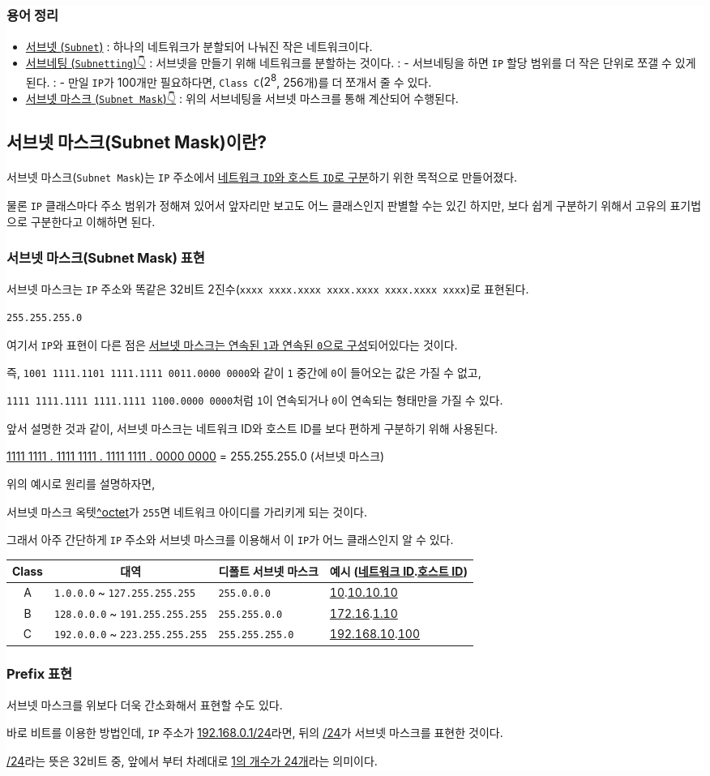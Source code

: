 ### 용어 정리

- <ins>서브넷 (`Subnet`)</ins>
  : 하나의 네트워크가 분할되어 나눠진 작은 네트워크이다.
- <ins>서브네팅 (`Subnetting`)</ins>[👇](#서브네팅subnetting이란)
  : 서브넷을 만들기 위해 네트워크를 분할하는 것이다.
  : - 서브네팅을 하면 `IP` 할당 범위를 더 작은 단위로 쪼갤 수 있게 된다.
  : - 만일 `IP`가 100개만 필요하다면, `Class C`($2^{8}$, 256개)를 더 쪼개서 줄 수 있다.
- <ins>서브넷 마스크 (`Subnet Mask`)</ins>[👇](#서브넷-마스크subnet-mask이란)
  : 위의 서브네팅을 서브넷 마스크를 통해 계산되어 수행된다.

## 서브넷 마스크(Subnet Mask)이란?

서브넷 마스크(`Subnet Mask`)는 `IP` 주소에서 <ins>네트워크 `ID`와 호스트 `ID`로 구분</ins>하기 위한 목적으로 만들어졌다.

물론 `IP` 클래스마다 주소 범위가 정해져 있어서 앞자리만 보고도 어느 클래스인지 판별할 수는 있긴 하지만, 보다 쉽게 구분하기 위해서 고유의 표기법으로 구분한다고 이해하면 된다.

### 서브넷 마스크(Subnet Mask) 표현

서브넷 마스크는 `IP` 주소와 똑같은 32비트 2진수(`xxxx xxxx.xxxx xxxx.xxxx xxxx.xxxx xxxx`)로 표현된다.

`255.255.255.0`

여기서 `IP`와 표현이 다른 점은 <ins>서브넷 마스크는 연속된 `1`과 연속된 `0`으로 구성</ins>되어있다는 것이다.

즉, `1001 1111.1101 1111.1111 0011.0000 0000`와 같이 `1` 중간에 `0`이 들어오는 값은 가질 수 없고,

`1111 1111.1111 1111.1111 1100.0000 0000`처럼 `1`이 연속되거나 `0`이 연속되는 형태만을 가질 수 있다.

앞서 설명한 것과 같이, 서브넷 마스크는 네트워크 ID와 호스트 ID를 보다 편하게 구분하기 위해 사용된다.

<ins class="blue">1111 1111 . 1111 1111 . 1111 1111</ins><ins class="red"> . 0000 0000</ins> = 255.255.255.0 (서브넷 마스크)

위의 예시로 원리를 설명하자면,

서브넷 마스크 옥텟[^octet](1바이트)가 `255`면 네트워크 아이디를 가리키게 되는 것이다.

그래서 아주 간단하게 `IP` 주소와 서브넷 마스크를 이용해서 이 `IP`가 어느 클래스인지 알 수 있다.

| Class | 대역                            | 디폴트 서브넷 마스크 | 예시 (<ins class="blue">네트워크 ID</ins>.<ins class="red">호스트 ID</ins>) |
| :---: | ------------------------------- | -------------------- | --------------------------------------------------------------------------- |
|   A   | `1.0.0.0` ~ `127.255.255.255`   | `255.0.0.0`          | <ins class="blue">10</ins>.<ins class="red">10.10.10</ins>                  |
|   B   | `128.0.0.0` ~ `191.255.255.255` | `255.255.0.0`        | <ins class="blue">172.16</ins>.<ins class="red">1.10</ins>                  |
|   C   | `192.0.0.0` ~ `223.255.255.255` | `255.255.255.0`      | <ins class="blue">192.168.10</ins>.<ins class="red">100</ins>               |

### Prefix 표현

서브넷 마스크를 위보다 더욱 간소화해서 표현할 수도 있다.

바로 비트를 이용한 방법인데, `IP` 주소가 <ins class="blue">192.168.0.1</ins><ins class="red">/24</ins>라면, 뒤의 <ins class="red">/24</ins>가 서브넷 마스크를 표현한 것이다.

<ins class="red">/24</ins>라는 뜻은 32비트 중, 앞에서 부터 차례대로 <ins>1의 개수가 24개</ins>라는 의미이다.
